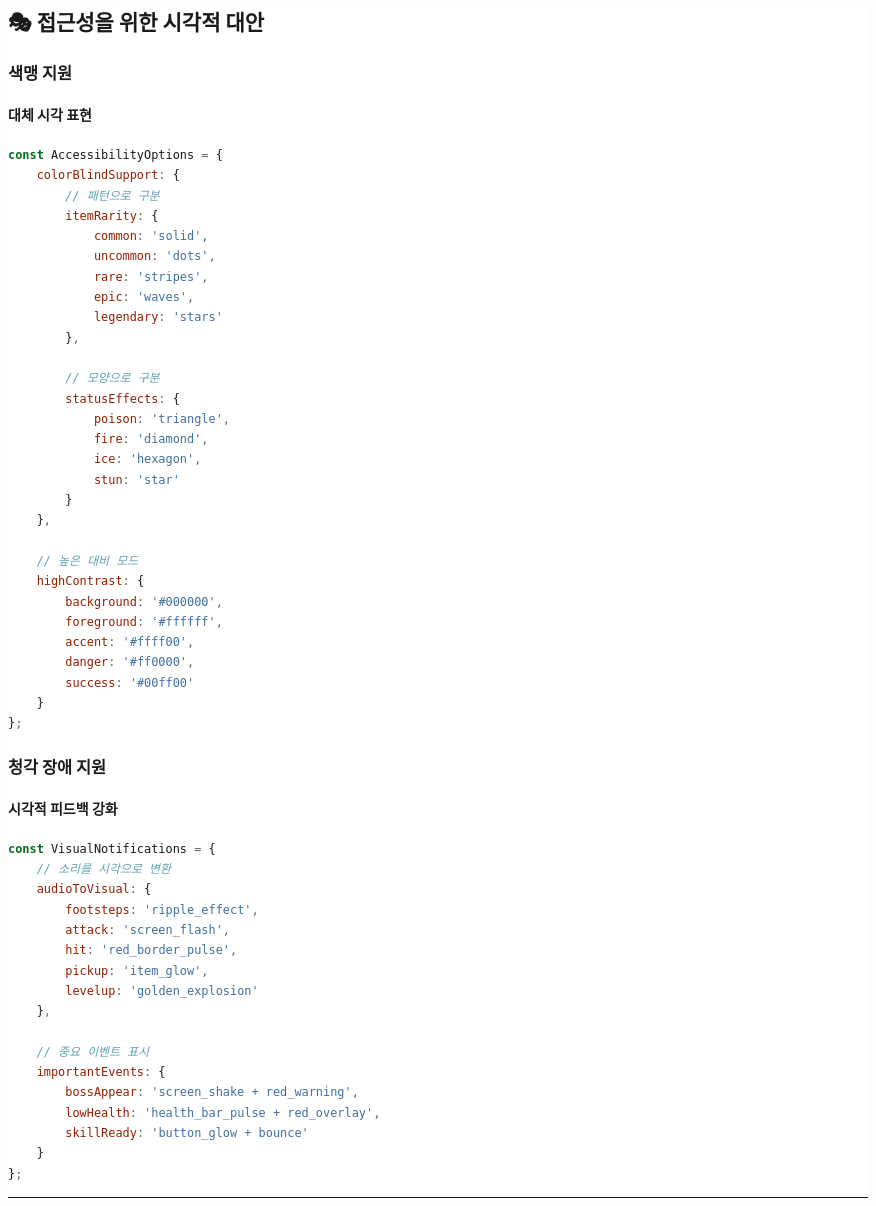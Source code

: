 
## 🎭 접근성을 위한 시각적 대안

### 색맹 지원

#### 대체 시각 표현
```javascript
const AccessibilityOptions = {
    colorBlindSupport: {
        // 패턴으로 구분
        itemRarity: {
            common: 'solid',
            uncommon: 'dots',
            rare: 'stripes',
            epic: 'waves',
            legendary: 'stars'
        },

        // 모양으로 구분
        statusEffects: {
            poison: 'triangle',
            fire: 'diamond',
            ice: 'hexagon',
            stun: 'star'
        }
    },

    // 높은 대비 모드
    highContrast: {
        background: '#000000',
        foreground: '#ffffff',
        accent: '#ffff00',
        danger: '#ff0000',
        success: '#00ff00'
    }
};
```

### 청각 장애 지원

#### 시각적 피드백 강화
```javascript
const VisualNotifications = {
    // 소리를 시각으로 변환
    audioToVisual: {
        footsteps: 'ripple_effect',
        attack: 'screen_flash',
        hit: 'red_border_pulse',
        pickup: 'item_glow',
        levelup: 'golden_explosion'
    },

    // 중요 이벤트 표시
    importantEvents: {
        bossAppear: 'screen_shake + red_warning',
        lowHealth: 'health_bar_pulse + red_overlay',
        skillReady: 'button_glow + bounce'
    }
};
```

---